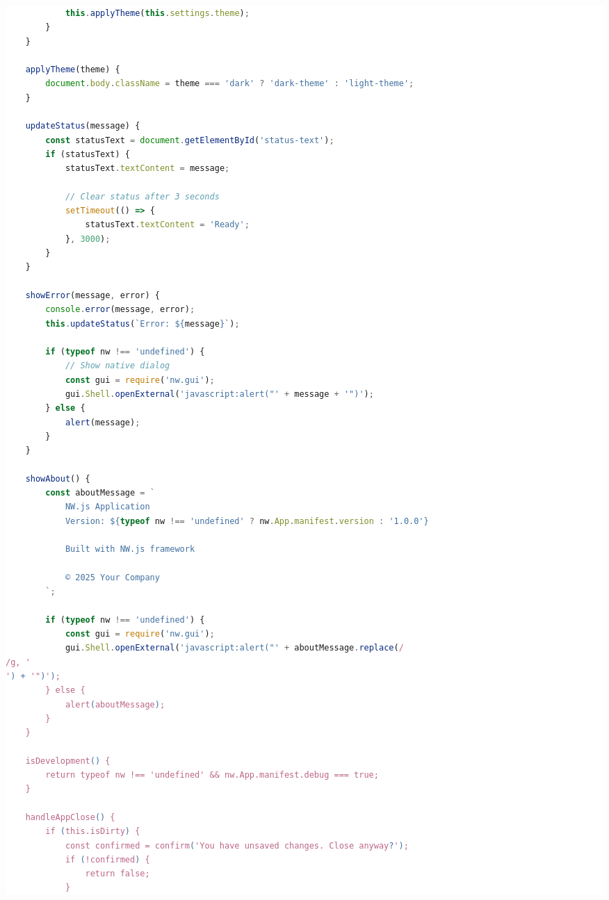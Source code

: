 ```javascript
            this.applyTheme(this.settings.theme);
        }
    }

    applyTheme(theme) {
        document.body.className = theme === 'dark' ? 'dark-theme' : 'light-theme';
    }

    updateStatus(message) {
        const statusText = document.getElementById('status-text');
        if (statusText) {
            statusText.textContent = message;

            // Clear status after 3 seconds
            setTimeout(() => {
                statusText.textContent = 'Ready';
            }, 3000);
        }
    }

    showError(message, error) {
        console.error(message, error);
        this.updateStatus(`Error: ${message}`);

        if (typeof nw !== 'undefined') {
            // Show native dialog
            const gui = require('nw.gui');
            gui.Shell.openExternal('javascript:alert("' + message + '")');
        } else {
            alert(message);
        }
    }

    showAbout() {
        const aboutMessage = `
            NW.js Application
            Version: ${typeof nw !== 'undefined' ? nw.App.manifest.version : '1.0.0'}

            Built with NW.js framework

            © 2025 Your Company
        `;

        if (typeof nw !== 'undefined') {
            const gui = require('nw.gui');
            gui.Shell.openExternal('javascript:alert("' + aboutMessage.replace(/
/g, '
') + '")');
        } else {
            alert(aboutMessage);
        }
    }

    isDevelopment() {
        return typeof nw !== 'undefined' && nw.App.manifest.debug === true;
    }

    handleAppClose() {
        if (this.isDirty) {
            const confirmed = confirm('You have unsaved changes. Close anyway?');
            if (!confirmed) {
                return false;
            }
```